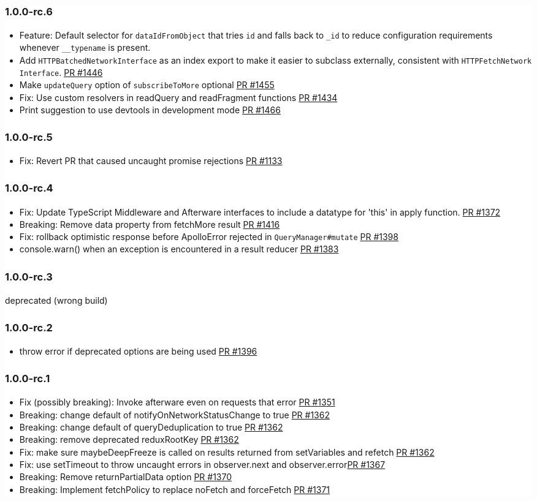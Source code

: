 ### 1.0.0-rc.6
- Feature: Default selector for `dataIdFromObject` that tries `id` and falls back to `_id` to reduce configuration requirements whenever `__typename` is present.
- Add `HTTPBatchedNetworkInterface` as an index export to make it easier
to subclass externally, consistent with `HTTPFetchNetworkInterface`. [PR #1446](https://github.com/apollographql/apollo-client/pull/1446)
- Make `updateQuery` option of `subscribeToMore` optional [PR #1455](https://github.com/apollographql/apollo-client/pull/1455)
- Fix: Use custom resolvers in readQuery and readFragment functions [PR #1434](https://github.com/apollographql/apollo-client/pull/1434)
- Print suggestion to use devtools in development mode [PR #1466](https://github.com/apollographql/apollo-client/pull/1466)

### 1.0.0-rc.5
- Fix: Revert PR that caused uncaught promise rejections [PR #1133](https://github.com/apollographql/apollo-client/pull/1133)


### 1.0.0-rc.4
- Fix: Update TypeScript Middleware and Afterware interfaces to include a datatype for 'this' in apply function. [PR #1372](https://github.com/apollographql/apollo-client/pull/1372)
- Breaking: Remove data property from fetchMore result [PR #1416](https://github.com/apollographql/apollo-client/pull/1416)
- Fix: rollback optimistic response before ApolloError rejected in `QueryManager#mutate` [PR #1398](https://github.com/apollographql/apollo-client/pull/1398)
- console.warn() when an exception is encountered in a result reducer [PR #1383](https://github.com/apollographql/apollo-client/pull/1383)

### 1.0.0-rc.3
deprecated (wrong build)

### 1.0.0-rc.2
- throw error if deprecated options are being used [PR #1396](https://github.com/apollographql/apollo-client/pull/1396)

### 1.0.0-rc.1
- Fix (possibly breaking): Invoke afterware even on requests that error [PR #1351](https://github.com/apollographql/apollo-client/pull/1351)
- Breaking: change default of notifyOnNetworkStatusChange to true [PR #1362](https://github.com/apollographql/apollo-client/pull/1362)
- Breaking: change default of queryDeduplication to true [PR #1362](https://github.com/apollographql/apollo-client/pull/1362)
- Breaking: remove deprecated reduxRootKey [PR #1362](https://github.com/apollographql/apollo-client/pull/1362)
- Fix: make sure maybeDeepFreeze is called on results returned from setVariables and refetch [PR #1362](https://github.com/apollographql/apollo-client/pull/1362)
- Fix: use setTimeout to throw uncaught errors in observer.next and observer.error[PR #1367](https://github.com/apollographql/apollo-client/pull/1367)
- Breaking: Remove returnPartialData option [PR #1370](https://github.com/apollographql/apollo-client/pull/1370)
- Breaking: Implement fetchPolicy to replace noFetch and forceFetch [PR #1371](https://github.com/apollographql/apollo-client/pull/1371)
